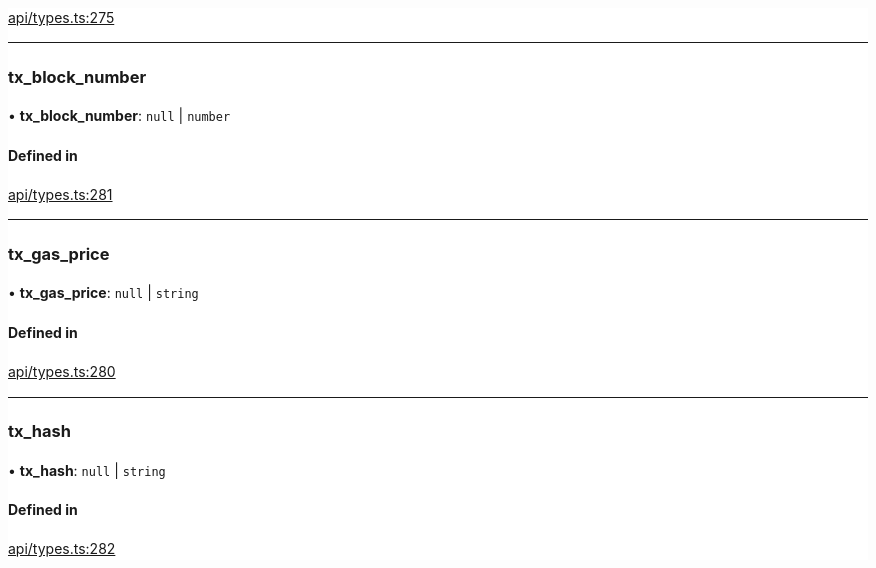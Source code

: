 [api/types.ts:275](https://github.com/dmex-app/node-api-js/blob/37c40d0/src/api/types.ts#L275)

___

### tx\_block\_number

• **tx\_block\_number**: ``null`` \| `number`

#### Defined in

[api/types.ts:281](https://github.com/dmex-app/node-api-js/blob/37c40d0/src/api/types.ts#L281)

___

### tx\_gas\_price

• **tx\_gas\_price**: ``null`` \| `string`

#### Defined in

[api/types.ts:280](https://github.com/dmex-app/node-api-js/blob/37c40d0/src/api/types.ts#L280)

___

### tx\_hash

• **tx\_hash**: ``null`` \| `string`

#### Defined in

[api/types.ts:282](https://github.com/dmex-app/node-api-js/blob/37c40d0/src/api/types.ts#L282)
